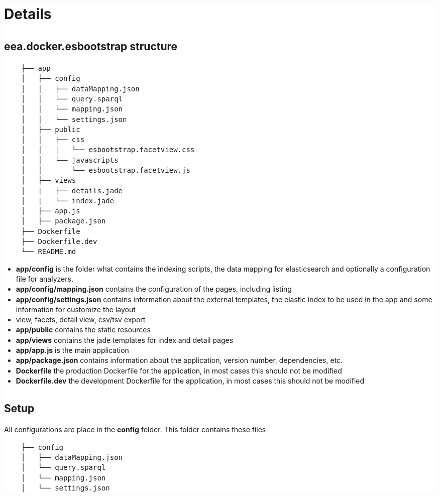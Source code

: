 # Details

## eea.docker.esbootstrap structure

<pre>
	├── app
	│   ├── config
	│   │   ├── dataMapping.json
	│   │   └── query.sparql
	│   │   └── mapping.json
	│   │   └── settings.json
	│   ├── public
	│   │   ├── css
	│   │   │   └── esbootstrap.facetview.css
	│   │   └── javascripts
	│   │       └── esbootstrap.facetview.js
	│   ├── views
	│   |   ├── details.jade
	│   |   └── index.jade
	│   ├── app.js
	│   ├── package.json
	├── Dockerfile
	├── Dockerfile.dev
	└── README.md
</pre>

 - **app/config** is the folder what contains the indexing scripts, the data
mapping for elasticsearch and optionally a configuration file for analyzers.
 - **app/config/mapping.json** contains the configuration of the pages, including listing
 - **app/config/settings.json** contains information about the external templates, the
elastic index to be used in the app and some information for customize the layout
 - view, facets, detail view, csv/tsv export
 - **app/public** contains the static resources
 - **app/views** contains the jade templates for index and detail pages
 - **app/app.js** is the main application
 - **app/package.json** contains information about the application, version number,
dependencies, etc.
 - **Dockerfile** the production Dockerfile for the application, in most cases this
should not be modified
 - **Dockerfile.dev** the development Dockerfile for the application,
in most cases this should not be modified

## Setup

All configurations are place in the **config** folder. This folder contains these files

<pre>
    ├── config
    │   ├── dataMapping.json
    │   └── query.sparql
    │   └── mapping.json
    │   └── settings.json
</pre>

